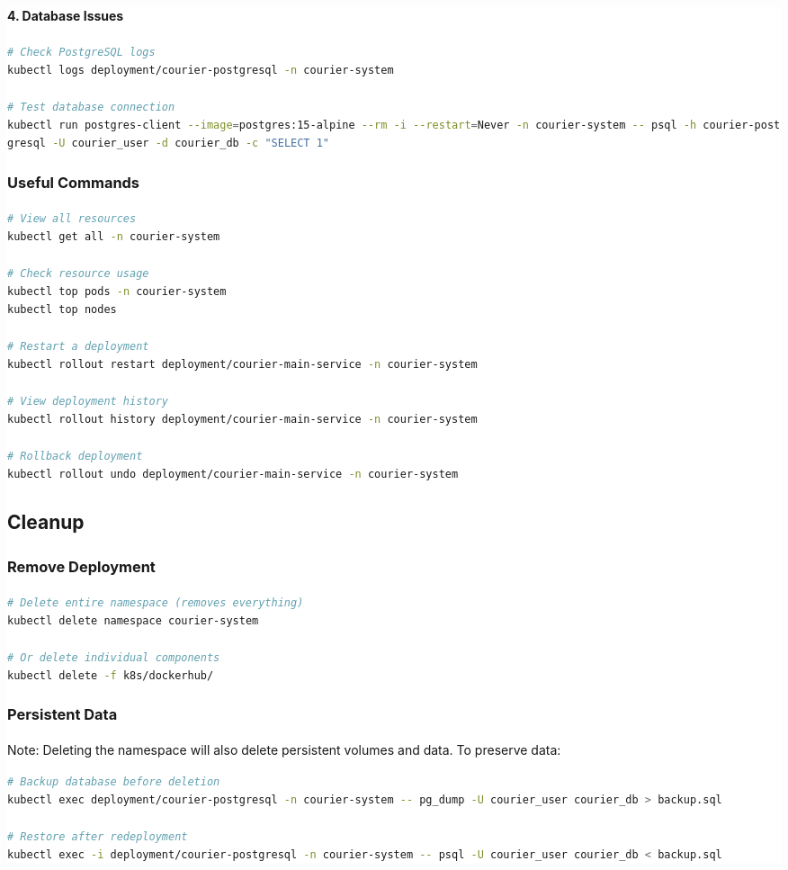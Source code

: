 #### 4. Database Issues
```bash
# Check PostgreSQL logs
kubectl logs deployment/courier-postgresql -n courier-system

# Test database connection
kubectl run postgres-client --image=postgres:15-alpine --rm -i --restart=Never -n courier-system -- psql -h courier-postgresql -U courier_user -d courier_db -c "SELECT 1"
```

### Useful Commands

```bash
# View all resources
kubectl get all -n courier-system

# Check resource usage
kubectl top pods -n courier-system
kubectl top nodes

# Restart a deployment
kubectl rollout restart deployment/courier-main-service -n courier-system

# View deployment history
kubectl rollout history deployment/courier-main-service -n courier-system

# Rollback deployment
kubectl rollout undo deployment/courier-main-service -n courier-system
```

## Cleanup

### Remove Deployment

```bash
# Delete entire namespace (removes everything)
kubectl delete namespace courier-system

# Or delete individual components
kubectl delete -f k8s/dockerhub/
```

### Persistent Data

Note: Deleting the namespace will also delete persistent volumes and data. To preserve data:

```bash
# Backup database before deletion
kubectl exec deployment/courier-postgresql -n courier-system -- pg_dump -U courier_user courier_db > backup.sql

# Restore after redeployment
kubectl exec -i deployment/courier-postgresql -n courier-system -- psql -U courier_user courier_db < backup.sql
```

